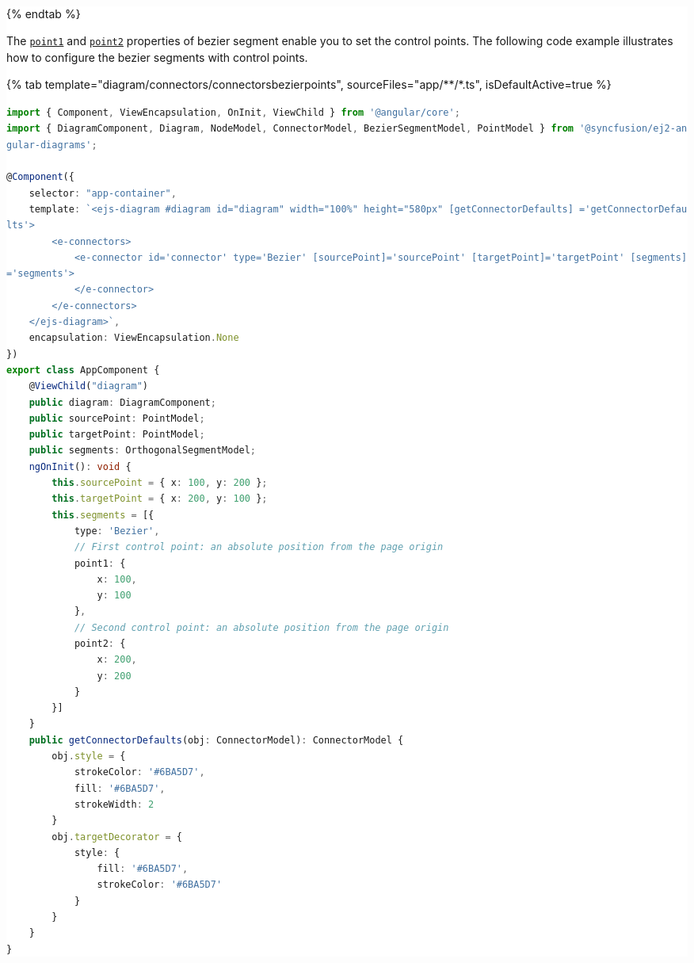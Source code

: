 {% endtab %}

The [`point1`](../api/diagram/bezierSegment#point1-PointModel) and [`point2`](../api/diagram/bezierSegment#point2-PointModel) properties of bezier segment enable you to set the control points. The following code example illustrates how to configure the bezier segments with control points.

{% tab template="diagram/connectors/connectorsbezierpoints", sourceFiles="app/**/*.ts", isDefaultActive=true %}

```typescript
import { Component, ViewEncapsulation, OnInit, ViewChild } from '@angular/core';
import { DiagramComponent, Diagram, NodeModel, ConnectorModel, BezierSegmentModel, PointModel } from '@syncfusion/ej2-angular-diagrams';

@Component({
    selector: "app-container",
    template: `<ejs-diagram #diagram id="diagram" width="100%" height="580px" [getConnectorDefaults] ='getConnectorDefaults'>
        <e-connectors>
            <e-connector id='connector' type='Bezier' [sourcePoint]='sourcePoint' [targetPoint]='targetPoint' [segments]='segments'>
            </e-connector>
        </e-connectors>
    </ejs-diagram>`,
    encapsulation: ViewEncapsulation.None
})
export class AppComponent {
    @ViewChild("diagram")
    public diagram: DiagramComponent;
    public sourcePoint: PointModel;
    public targetPoint: PointModel;
    public segments: OrthogonalSegmentModel;
    ngOnInit(): void {
        this.sourcePoint = { x: 100, y: 200 };
        this.targetPoint = { x: 200, y: 100 };
        this.segments = [{
            type: 'Bezier',
            // First control point: an absolute position from the page origin
            point1: {
                x: 100,
                y: 100
            },
            // Second control point: an absolute position from the page origin
            point2: {
                x: 200,
                y: 200
            }
        }]
    }
    public getConnectorDefaults(obj: ConnectorModel): ConnectorModel {
        obj.style = {
            strokeColor: '#6BA5D7',
            fill: '#6BA5D7',
            strokeWidth: 2
        }
        obj.targetDecorator = {
            style: {
                fill: '#6BA5D7',
                strokeColor: '#6BA5D7'
            }
        }
    }
}
```
